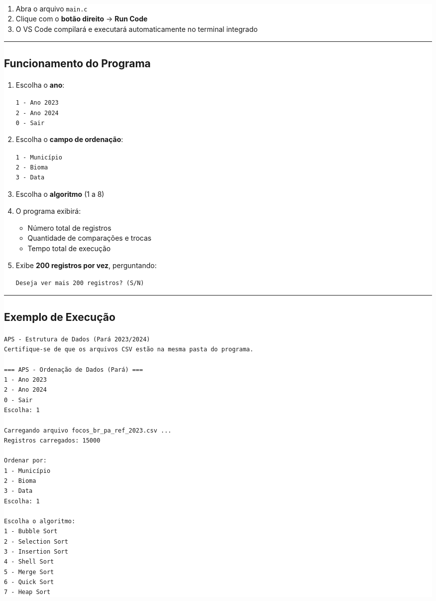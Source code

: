1. Abra o arquivo `main.c`
2. Clique com o **botão direito** → **Run Code**
3. O VS Code compilará e executará automaticamente no terminal integrado

---

## Funcionamento do Programa

1. Escolha o **ano**:

   ```
   1 - Ano 2023
   2 - Ano 2024
   0 - Sair
   ```

2. Escolha o **campo de ordenação**:

   ```
   1 - Município
   2 - Bioma
   3 - Data
   ```

3. Escolha o **algoritmo** (1 a 8)

4. O programa exibirá:

   * Número total de registros
   * Quantidade de comparações e trocas
   * Tempo total de execução

5. Exibe **200 registros por vez**, perguntando:

   ```
   Deseja ver mais 200 registros? (S/N)
   ```

---

## Exemplo de Execução

```text
APS - Estrutura de Dados (Pará 2023/2024)
Certifique-se de que os arquivos CSV estão na mesma pasta do programa.

=== APS - Ordenação de Dados (Pará) ===
1 - Ano 2023
2 - Ano 2024
0 - Sair
Escolha: 1

Carregando arquivo focos_br_pa_ref_2023.csv ...
Registros carregados: 15000

Ordenar por:
1 - Município
2 - Bioma
3 - Data
Escolha: 1

Escolha o algoritmo:
1 - Bubble Sort
2 - Selection Sort
3 - Insertion Sort
4 - Shell Sort
5 - Merge Sort
6 - Quick Sort
7 - Heap Sort
```